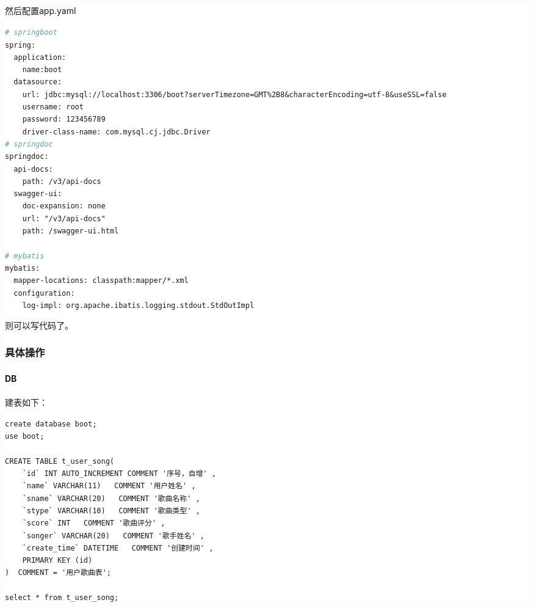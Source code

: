 然后配置app.yaml

```apache
# springboot
spring:
  application:
    name:boot
  datasource:
    url: jdbc:mysql://localhost:3306/boot?serverTimezone=GMT%2B8&characterEncoding=utf-8&useSSL=false
    username: root
    password: 123456789
    driver-class-name: com.mysql.cj.jdbc.Driver
# springdoc
springdoc:
  api-docs:
    path: /v3/api-docs
  swagger-ui:
    doc-expansion: none
    url: "/v3/api-docs"
    path: /swagger-ui.html

# mybatis
mybatis:
  mapper-locations: classpath:mapper/*.xml
  configuration:
    log-impl: org.apache.ibatis.logging.stdout.StdOutImpl
```

则可以写代码了。

### 具体操作

#### DB

建表如下：

```apache
create database boot;
use boot;

CREATE TABLE t_user_song(
    `id` INT AUTO_INCREMENT COMMENT '序号，自增' ,
    `name` VARCHAR(11)   COMMENT '用户姓名' ,
    `sname` VARCHAR(20)   COMMENT '歌曲名称' ,
    `stype` VARCHAR(10)   COMMENT '歌曲类型' ,
    `score` INT   COMMENT '歌曲评分' ,
    `songer` VARCHAR(20)   COMMENT '歌手姓名' ,
    `create_time` DATETIME   COMMENT '创建时间' ,
    PRIMARY KEY (id)
)  COMMENT = '用户歌曲表';

select * from t_user_song;
```
